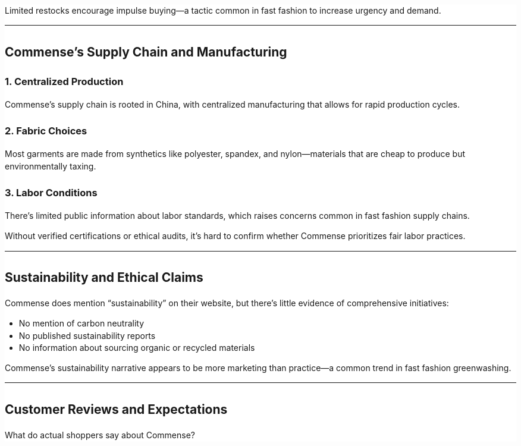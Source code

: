 Limited restocks encourage impulse buying—a tactic common in fast fashion to increase urgency and demand.

---

## Commense’s Supply Chain and Manufacturing

### 1. Centralized Production

Commense’s supply chain is rooted in China, with centralized manufacturing that allows for rapid production cycles.

### 2. Fabric Choices

Most garments are made from synthetics like polyester, spandex, and nylon—materials that are cheap to produce but environmentally taxing.

### 3. Labor Conditions

There’s limited public information about labor standards, which raises concerns common in fast fashion supply chains.

Without verified certifications or ethical audits, it’s hard to confirm whether Commense prioritizes fair labor practices.

---

## Sustainability and Ethical Claims

Commense does mention “sustainability” on their website, but there’s little evidence of comprehensive initiatives:

* No mention of carbon neutrality
* No published sustainability reports
* No information about sourcing organic or recycled materials

Commense’s sustainability narrative appears to be more marketing than practice—a common trend in fast fashion greenwashing.

---

## Customer Reviews and Expectations

What do actual shoppers say about Commense?

<ins class="adsbygoogle"
     style="display:block"
     data-ad-client="ca-pub-2784742237479601"
     data-ad-slot="3760872290"
     data-ad-format="auto"
     data-full-width-responsive="true"></ins>
<script>
     (adsbygoogle = window.adsbygoogle || []).push({});
</script>
